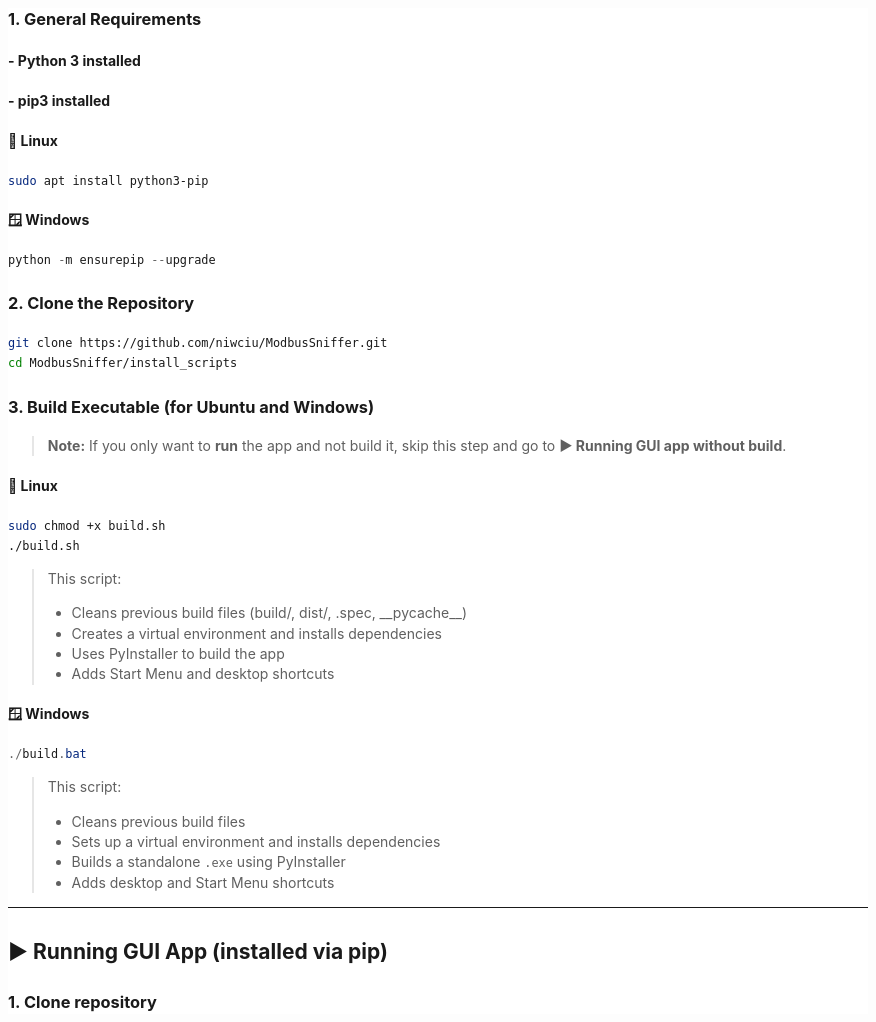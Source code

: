 ### 1. General Requirements

#### - Python 3 installed
#### - pip3 installed 

#### 🐧 Linux
```bash
sudo apt install python3-pip
```

#### 🪟 Windows
```powershell
python -m ensurepip --upgrade
```

### 2. Clone the Repository

```bash
git clone https://github.com/niwciu/ModbusSniffer.git
cd ModbusSniffer/install_scripts
```

### 3. Build Executable (for Ubuntu and Windows)

> **Note:** If you only want to **run** the app and not build it, skip this step and go to **▶️ Running GUI app without build**.

#### 🐧 Linux

```bash
sudo chmod +x build.sh
./build.sh
```

> This script:
> * Cleans previous build files (build/, dist/, .spec, \_\_pycache\_\_)
> * Creates a virtual environment and installs dependencies
> * Uses PyInstaller to build the app
> * Adds Start Menu and desktop shortcuts

#### 🪟 Windows

```powershell
./build.bat
```

> This script:
> * Cleans previous build files
> * Sets up a virtual environment and installs dependencies
> * Builds a standalone `.exe` using PyInstaller
> * Adds desktop and Start Menu shortcuts

---

## ▶️ Running GUI App (installed via pip)
### 1. Clone repository
